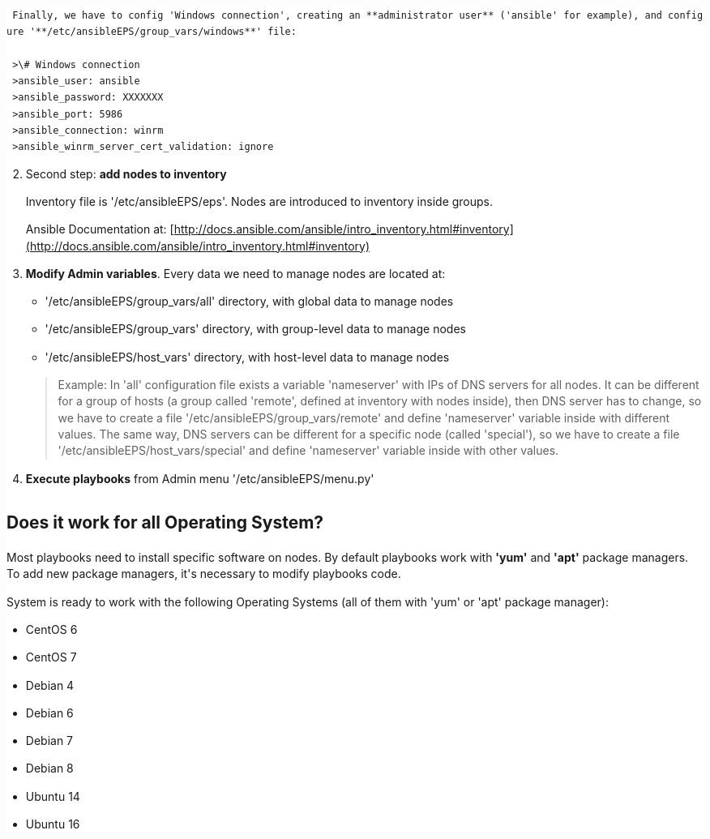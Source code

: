      Finally, we have to config 'Windows connection', creating an **administrator user** ('ansible' for example), and configure '**/etc/ansibleEPS/group_vars/windows**' file:

     >\# Windows connection
     >ansible_user: ansible
     >ansible_password: XXXXXXX
     >ansible_port: 5986
     >ansible_connection: winrm
     >ansible_winrm_server_cert_validation: ignore

2. Second step: **add nodes to inventory**

   Inventory file is '/etc/ansibleEPS/eps'. Nodes are introduced to inventory inside groups.

   Ansible Documentation at: [http://docs.ansible.com/ansible/intro_inventory.html#inventory](http://docs.ansible.com/ansible/intro_inventory.html#inventory)

3. **Modify Admin variables**. Every data we need to manage nodes are located at:

      - '/etc/ansibleEPS/group_vars/all' directory, with global data to manage nodes
 
      - '/etc/ansibleEPS/group_vars' directory, with group-level data to manage nodes

      - '/etc/ansibleEPS/host_vars' directory, with host-level data to manage nodes

      >Example: In 'all' configuration file exists a variable 'nameserver' with IPs of DNS servers for all nodes. It can be different for a group of hosts (a group called 'remote', defined at inventory with nodes inside), then DNS server has to change, so we have to create a file '/etc/ansibleEPS/group_vars/remote' and define 'nameserver' variable inside with different values. The same way, DNS servers can be different for a specific node (called 'special'), so we have to create a file '/etc/ansibleEPS/host_vars/special' and define 'nameserver' variable inside with other values.

4. **Execute playbooks** from Admin menu '/etc/ansibleEPS/menu.py'


## Does it work for all Operating System?

Most playbooks need to install specific software on nodes. By default playbooks work with **'yum'** and **'apt'** package managers. To add new package managers, it's necessary to modify playbooks code.

System is ready to work with the following Operating Systems (all of them with 'yum' or 'apt' package manager):

  - CentOS 6

  - CentOS 7

  - Debian 4

  - Debian 6
  
  - Debian 7

  - Debian 8

  - Ubuntu 14

  - Ubuntu 16
